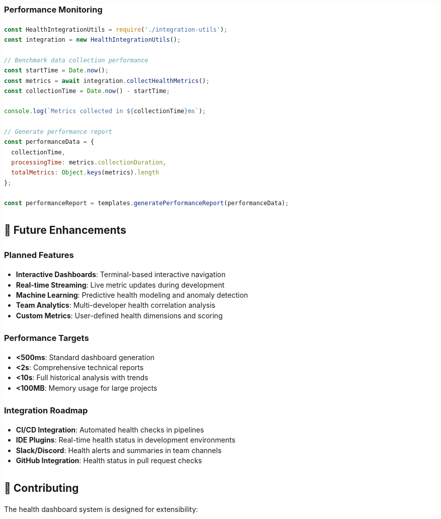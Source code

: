 ```javascript
```

### Performance Monitoring
```javascript
const HealthIntegrationUtils = require('./integration-utils');
const integration = new HealthIntegrationUtils();

// Benchmark data collection performance
const startTime = Date.now();
const metrics = await integration.collectHealthMetrics();
const collectionTime = Date.now() - startTime;

console.log(`Metrics collected in ${collectionTime}ms`);

// Generate performance report
const performanceData = {
  collectionTime,
  processingTime: metrics.collectionDuration,
  totalMetrics: Object.keys(metrics).length
};

const performanceReport = templates.generatePerformanceReport(performanceData);
```

## 🚀 Future Enhancements

### Planned Features
- **Interactive Dashboards**: Terminal-based interactive navigation
- **Real-time Streaming**: Live metric updates during development
- **Machine Learning**: Predictive health modeling and anomaly detection
- **Team Analytics**: Multi-developer health correlation analysis
- **Custom Metrics**: User-defined health dimensions and scoring

### Performance Targets
- **<500ms**: Standard dashboard generation
- **<2s**: Comprehensive technical reports
- **<10s**: Full historical analysis with trends
- **<100MB**: Memory usage for large projects

### Integration Roadmap
- **CI/CD Integration**: Automated health checks in pipelines
- **IDE Plugins**: Real-time health status in development environments  
- **Slack/Discord**: Health alerts and summaries in team channels
- **GitHub Integration**: Health status in pull request checks

## 🤝 Contributing

The health dashboard system is designed for extensibility:

